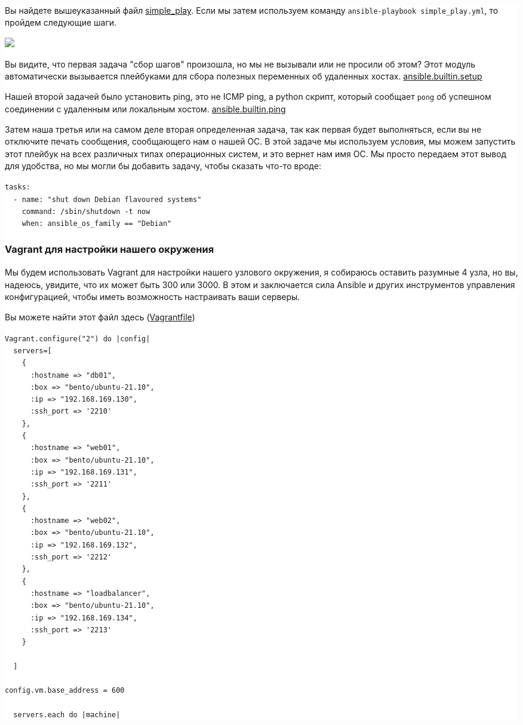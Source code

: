 Вы найдете вышеуказанный файл [simple_play](../../Configmgmt/simple_play.yml). Если мы затем используем команду `ansible-playbook simple_play.yml`, то пройдем следующие шаги. 

![](../images/Day65_config1.ru.png?v1)

Вы видите, что первая задача "сбор шагов" произошла, но мы не вызывали или не просили об этом? Этот модуль автоматически вызывается плейбуками для сбора полезных переменных об удаленных хостах. [ansible.builtin.setup](https://docs.ansible.com/ansible/latest/collections/ansible/builtin/setup_module.html)

Нашей второй задачей было установить ping, это не ICMP ping, а python скрипт, который сообщает `pong` об успешном соединении с удаленным или локальным хостом. [ansible.builtin.ping](https://docs.ansible.com/ansible/latest/collections/ansible/builtin/ping_module.html) 

Затем наша третья или на самом деле вторая определенная задача, так как первая будет выполняться, если вы не отключите печать сообщения, сообщающего нам о нашей ОС. В этой задаче мы используем условия, мы можем запустить этот плейбук на всех различных типах операционных систем, и это вернет нам имя ОС. Мы просто передаем этот вывод для удобства, но мы могли бы добавить задачу, чтобы сказать что-то вроде:
``` 
tasks: 
  - name: "shut down Debian flavoured systems"
    command: /sbin/shutdown -t now 
    when: ansible_os_family == "Debian"
``` 

### Vagrant для настройки нашего окружения

Мы будем использовать Vagrant для настройки нашего узлового окружения, я собираюсь оставить разумные 4 узла, но вы, надеюсь, увидите, что их может быть 300 или 3000. В этом и заключается сила Ansible и других инструментов управления конфигурацией, чтобы иметь возможность настраивать ваши серверы.

Вы можете найти этот файл здесь ([Vagrantfile](/Days/Configmgmt/Vagrantfile))
```
Vagrant.configure("2") do |config|
  servers=[
    {
      :hostname => "db01",
      :box => "bento/ubuntu-21.10",
      :ip => "192.168.169.130",
      :ssh_port => '2210'
    },
    {
      :hostname => "web01",
      :box => "bento/ubuntu-21.10",
      :ip => "192.168.169.131",
      :ssh_port => '2211'
    },
    {
      :hostname => "web02",
      :box => "bento/ubuntu-21.10",
      :ip => "192.168.169.132",
      :ssh_port => '2212'
    },
    {
      :hostname => "loadbalancer",
      :box => "bento/ubuntu-21.10",
      :ip => "192.168.169.134",
      :ssh_port => '2213'
    }

  ]

config.vm.base_address = 600

  servers.each do |machine|
```